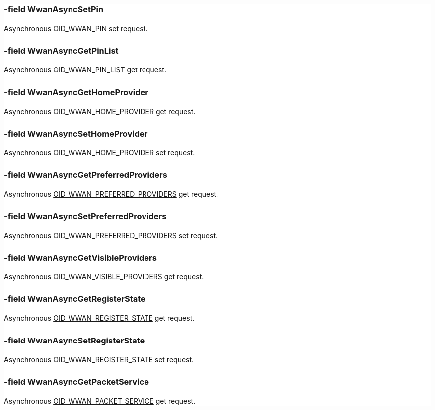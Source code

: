 ### -field WwanAsyncSetPin

Asynchronous [OID_WWAN_PIN](https://docs.microsoft.com/windows-hardware/drivers/network/oid-wwan-pin) set request.


### -field WwanAsyncGetPinList

Asynchronous <a href="https://msdn.microsoft.com/library/windows/hardware/ff569829">OID_WWAN_PIN_LIST</a> get request.


### -field WwanAsyncGetHomeProvider

Asynchronous <a href="https://msdn.microsoft.com/library/windows/hardware/ff569826">OID_WWAN_HOME_PROVIDER</a> get request.


### -field WwanAsyncSetHomeProvider

Asynchronous [OID_WWAN_HOME_PROVIDER](https://docs.microsoft.com/windows-hardware/drivers/network/oid-wwan-home-provider) set request.


### -field WwanAsyncGetPreferredProviders

Asynchronous <a href="https://msdn.microsoft.com/library/windows/hardware/ff569830">OID_WWAN_PREFERRED_PROVIDERS</a> get request.


### -field WwanAsyncSetPreferredProviders

Asynchronous [OID_WWAN_PREFERRED_PROVIDERS](https://docs.microsoft.com/windows-hardware/drivers/network/oid-wwan-preferred-providers) set request.


### -field WwanAsyncGetVisibleProviders

Asynchronous <a href="https://msdn.microsoft.com/library/windows/hardware/ff569843">OID_WWAN_VISIBLE_PROVIDERS</a> get request.


### -field WwanAsyncGetRegisterState

Asynchronous <a href="https://msdn.microsoft.com/library/windows/hardware/ff569834">OID_WWAN_REGISTER_STATE</a> get request.


### -field WwanAsyncSetRegisterState

Asynchronous [OID_WWAN_REGISTER_STATE](https://docs.microsoft.com/windows-hardware/drivers/network/oid-wwan-register-state) set request.


### -field WwanAsyncGetPacketService

Asynchronous <a href="https://msdn.microsoft.com/library/windows/hardware/ff569827">OID_WWAN_PACKET_SERVICE</a> get request.
